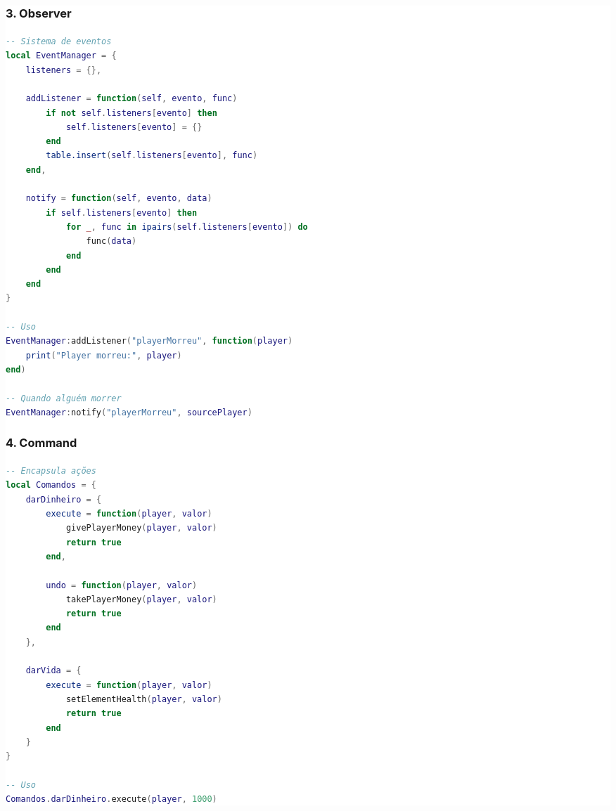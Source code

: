 ```lua
```

### 3. Observer
```lua
-- Sistema de eventos
local EventManager = {
    listeners = {},
    
    addListener = function(self, evento, func)
        if not self.listeners[evento] then
            self.listeners[evento] = {}
        end
        table.insert(self.listeners[evento], func)
    end,
    
    notify = function(self, evento, data)
        if self.listeners[evento] then
            for _, func in ipairs(self.listeners[evento]) do
                func(data)
            end
        end
    end
}

-- Uso
EventManager:addListener("playerMorreu", function(player)
    print("Player morreu:", player)
end)

-- Quando alguém morrer
EventManager:notify("playerMorreu", sourcePlayer)
```

### 4. Command
```lua
-- Encapsula ações
local Comandos = {
    darDinheiro = {
        execute = function(player, valor)
            givePlayerMoney(player, valor)
            return true
        end,
        
        undo = function(player, valor)
            takePlayerMoney(player, valor)
            return true
        end
    },
    
    darVida = {
        execute = function(player, valor)
            setElementHealth(player, valor)
            return true
        end
    }
}

-- Uso
Comandos.darDinheiro.execute(player, 1000)
```
